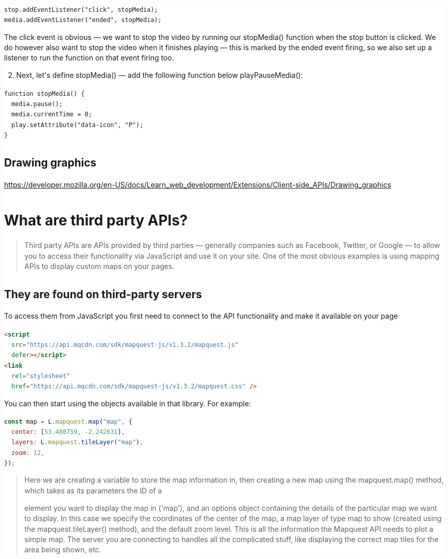 ```
stop.addEventListener("click", stopMedia);
media.addEventListener("ended", stopMedia);
```
The click event is obvious — we want to stop the video by running our stopMedia() function when the stop button is clicked. We do however also want to stop the video when it finishes playing — this is marked by the ended event firing, so we also set up a listener to run the function on that event firing too.

2. Next, let's define stopMedia() — add the following function below playPauseMedia():


```
function stopMedia() {
  media.pause();
  media.currentTime = 0;
  play.setAttribute("data-icon", "P");
}
```

## Drawing graphics
https://developer.mozilla.org/en-US/docs/Learn_web_development/Extensions/Client-side_APIs/Drawing_graphics

# What are third party APIs?
> Third party APIs are APIs provided by third parties — generally companies such as Facebook, Twitter, or Google — to allow you to access their functionality via JavaScript and use it on your site. One of the most obvious examples is using mapping APIs to display custom maps on your pages.

## They are found on third-party servers

To access them from JavaScript you first need to connect to the API functionality and make it available on your page

```html
<script
  src="https://api.mqcdn.com/sdk/mapquest-js/v1.3.2/mapquest.js"
  defer></script>
<link
  rel="stylesheet"
  href="https://api.mqcdn.com/sdk/mapquest-js/v1.3.2/mapquest.css" />
```
You can then start using the objects available in that library. For example:

```js
const map = L.mapquest.map("map", {
  center: [53.480759, -2.242631],
  layers: L.mapquest.tileLayer("map"),
  zoom: 12,
});
```
> Here we are creating a variable to store the map information in, then creating a new map using the mapquest.map() method, which takes as its parameters the ID of a <div> element you want to display the map in ('map'), and an options object containing the details of the particular map we want to display. In this case we specify the coordinates of the center of the map, a map layer of type map to show (created using the mapquest.tileLayer() method), and the default zoom level.
> This is all the information the Mapquest API needs to plot a simple map. The server you are connecting to handles all the complicated stuff, like displaying the correct map tiles for the area being shown, etc.
